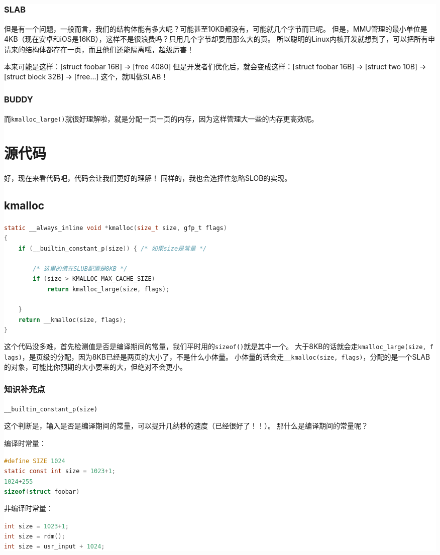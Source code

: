 ### SLAB
但是有一个问题，一般而言，我们的结构体能有多大呢？可能甚至10KB都没有，可能就几个字节而已呢。
但是，MMU管理的最小单位是4KB（现在安卓和iOS是16KB），这样不是很浪费吗？只用几个字节却要用那么大的页。
所以聪明的Linux内核开发就想到了，可以把所有申请来的结构体都存在一页，而且他们还能隔离哦，超级厉害！

本来可能是这样：[struct foobar 16B] -> [free 4080]
但是开发者们优化后，就会变成这样：[struct foobar 16B] -> [struct two 10B] -> [struct block 32B] -> [free...] 
这个，就叫做SLAB！

### BUDDY
而`kmalloc_large()`就很好理解啦，就是分配一页一页的内存，因为这样管理大一些的内存更高效呢。

# 源代码
好，现在来看代码吧，代码会让我们更好的理解！
同样的，我也会选择性忽略SLOB的实现。

## kmalloc
```C
static __always_inline void *kmalloc(size_t size, gfp_t flags)
{
	if (__builtin_constant_p(size)) { /* 如果size是常量 */

        /* 这里的值在SLUB配置是8KB */
		if (size > KMALLOC_MAX_CACHE_SIZE) 
			return kmalloc_large(size, flags);
			
	}
	return __kmalloc(size, flags);
}
```
这个代码没多难，首先检测值是否是编译期间的常量，我们平时用的`sizeof()`就是其中一个。
大于8KB的话就会走`kmalloc_large(size, flags)`，是页级的分配，因为8KB已经是两页的大小了，不是什么小体量。
小体量的话会走`__kmalloc(size, flags)`，分配的是一个SLAB的对象，可能比你预期的大小要来的大，但绝对不会更小。

### 知识补充点
```
__builtin_constant_p(size)
```
这个判断是，输入是否是编译期间的常量，可以提升几纳秒的速度（已经很好了！！）。
那什么是编译期间的常量呢？

编译时常量：
```C
#define SIZE 1024
static const int size = 1023+1;
1024+255
sizeof(struct foobar)
```
非编译时常量：
```C
int size = 1023+1;
int size = rdm();
int size = usr_input + 1024;
```
